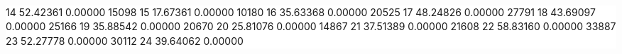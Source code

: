   <tr>
   <td style="text-align:left;"> 14 </td>
   <td style="text-align:left;"> 52.42361 </td>
   <td style="text-align:left;"> 0.00000 </td>
   <td style="text-align:right;"> 15098 </td>
  </tr>
  <tr>
   <td style="text-align:left;"> 15 </td>
   <td style="text-align:left;"> 17.67361 </td>
   <td style="text-align:left;"> 0.00000 </td>
   <td style="text-align:right;"> 10180 </td>
  </tr>
  <tr>
   <td style="text-align:left;"> 16 </td>
   <td style="text-align:left;"> 35.63368 </td>
   <td style="text-align:left;"> 0.00000 </td>
   <td style="text-align:right;"> 20525 </td>
  </tr>
  <tr>
   <td style="text-align:left;"> 17 </td>
   <td style="text-align:left;"> 48.24826 </td>
   <td style="text-align:left;"> 0.00000 </td>
   <td style="text-align:right;"> 27791 </td>
  </tr>
  <tr>
   <td style="text-align:left;"> 18 </td>
   <td style="text-align:left;"> 43.69097 </td>
   <td style="text-align:left;"> 0.00000 </td>
   <td style="text-align:right;"> 25166 </td>
  </tr>
  <tr>
   <td style="text-align:left;"> 19 </td>
   <td style="text-align:left;"> 35.88542 </td>
   <td style="text-align:left;"> 0.00000 </td>
   <td style="text-align:right;"> 20670 </td>
  </tr>
  <tr>
   <td style="text-align:left;"> 20 </td>
   <td style="text-align:left;"> 25.81076 </td>
   <td style="text-align:left;"> 0.00000 </td>
   <td style="text-align:right;"> 14867 </td>
  </tr>
  <tr>
   <td style="text-align:left;"> 21 </td>
   <td style="text-align:left;"> 37.51389 </td>
   <td style="text-align:left;"> 0.00000 </td>
   <td style="text-align:right;"> 21608 </td>
  </tr>
  <tr>
   <td style="text-align:left;"> 22 </td>
   <td style="text-align:left;"> 58.83160 </td>
   <td style="text-align:left;"> 0.00000 </td>
   <td style="text-align:right;"> 33887 </td>
  </tr>
  <tr>
   <td style="text-align:left;"> 23 </td>
   <td style="text-align:left;"> 52.27778 </td>
   <td style="text-align:left;"> 0.00000 </td>
   <td style="text-align:right;"> 30112 </td>
  </tr>
  <tr>
   <td style="text-align:left;"> 24 </td>
   <td style="text-align:left;"> 39.64062 </td>
   <td style="text-align:left;"> 0.00000 </td>